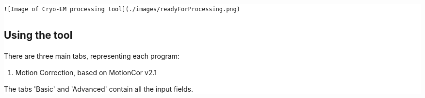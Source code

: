     ![Image of Cryo-EM processing tool](./images/readyForProcessing.png)

## Using the tool

There are three main tabs, representing each program:

1. Motion Correction, based on MotionCor v2.1

  The tabs 'Basic' and 'Advanced' contain all the input fields.

